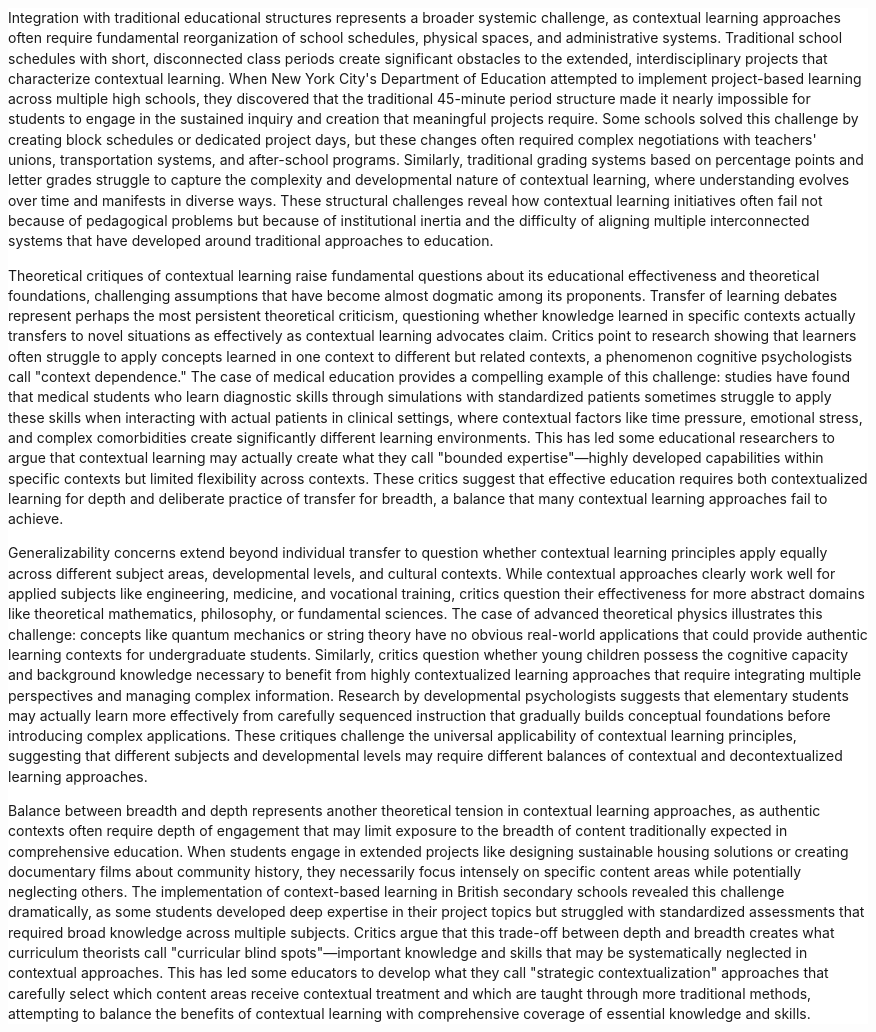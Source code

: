 Integration with traditional educational structures represents a broader systemic challenge, as contextual learning approaches often require fundamental reorganization of school schedules, physical spaces, and administrative systems. Traditional school schedules with short, disconnected class periods create significant obstacles to the extended, interdisciplinary projects that characterize contextual learning. When New York City's Department of Education attempted to implement project-based learning across multiple high schools, they discovered that the traditional 45-minute period structure made it nearly impossible for students to engage in the sustained inquiry and creation that meaningful projects require. Some schools solved this challenge by creating block schedules or dedicated project days, but these changes often required complex negotiations with teachers' unions, transportation systems, and after-school programs. Similarly, traditional grading systems based on percentage points and letter grades struggle to capture the complexity and developmental nature of contextual learning, where understanding evolves over time and manifests in diverse ways. These structural challenges reveal how contextual learning initiatives often fail not because of pedagogical problems but because of institutional inertia and the difficulty of aligning multiple interconnected systems that have developed around traditional approaches to education.

Theoretical critiques of contextual learning raise fundamental questions about its educational effectiveness and theoretical foundations, challenging assumptions that have become almost dogmatic among its proponents. Transfer of learning debates represent perhaps the most persistent theoretical criticism, questioning whether knowledge learned in specific contexts actually transfers to novel situations as effectively as contextual learning advocates claim. Critics point to research showing that learners often struggle to apply concepts learned in one context to different but related contexts, a phenomenon cognitive psychologists call "context dependence." The case of medical education provides a compelling example of this challenge: studies have found that medical students who learn diagnostic skills through simulations with standardized patients sometimes struggle to apply these skills when interacting with actual patients in clinical settings, where contextual factors like time pressure, emotional stress, and complex comorbidities create significantly different learning environments. This has led some educational researchers to argue that contextual learning may actually create what they call "bounded expertise"—highly developed capabilities within specific contexts but limited flexibility across contexts. These critics suggest that effective education requires both contextualized learning for depth and deliberate practice of transfer for breadth, a balance that many contextual learning approaches fail to achieve.

Generalizability concerns extend beyond individual transfer to question whether contextual learning principles apply equally across different subject areas, developmental levels, and cultural contexts. While contextual approaches clearly work well for applied subjects like engineering, medicine, and vocational training, critics question their effectiveness for more abstract domains like theoretical mathematics, philosophy, or fundamental sciences. The case of advanced theoretical physics illustrates this challenge: concepts like quantum mechanics or string theory have no obvious real-world applications that could provide authentic learning contexts for undergraduate students. Similarly, critics question whether young children possess the cognitive capacity and background knowledge necessary to benefit from highly contextualized learning approaches that require integrating multiple perspectives and managing complex information. Research by developmental psychologists suggests that elementary students may actually learn more effectively from carefully sequenced instruction that gradually builds conceptual foundations before introducing complex applications. These critiques challenge the universal applicability of contextual learning principles, suggesting that different subjects and developmental levels may require different balances of contextual and decontextualized learning approaches.

Balance between breadth and depth represents another theoretical tension in contextual learning approaches, as authentic contexts often require depth of engagement that may limit exposure to the breadth of content traditionally expected in comprehensive education. When students engage in extended projects like designing sustainable housing solutions or creating documentary films about community history, they necessarily focus intensely on specific content areas while potentially neglecting others. The implementation of context-based learning in British secondary schools revealed this challenge dramatically, as some students developed deep expertise in their project topics but struggled with standardized assessments that required broad knowledge across multiple subjects. Critics argue that this trade-off between depth and breadth creates what curriculum theorists call "curricular blind spots"—important knowledge and skills that may be systematically neglected in contextual approaches. This has led some educators to develop what they call "strategic contextualization" approaches that carefully select which content areas receive contextual treatment and which are taught through more traditional methods, attempting to balance the benefits of contextual learning with comprehensive coverage of essential knowledge and skills.
